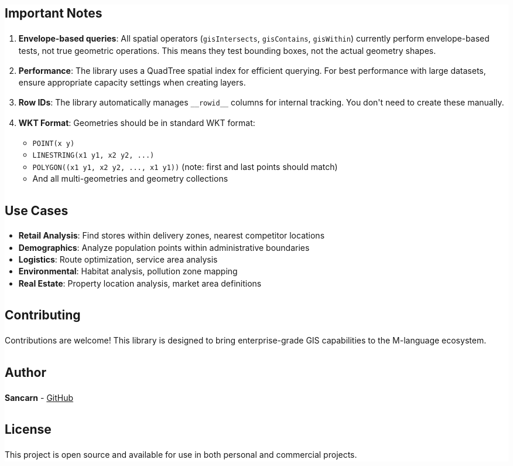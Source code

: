 ## Important Notes

1. **Envelope-based queries**: All spatial operators (`gisIntersects`, `gisContains`, `gisWithin`) currently perform envelope-based tests, not true geometric operations. This means they test bounding boxes, not the actual geometry shapes.

2. **Performance**: The library uses a QuadTree spatial index for efficient querying. For best performance with large datasets, ensure appropriate capacity settings when creating layers.

3. **Row IDs**: The library automatically manages `__rowid__` columns for internal tracking. You don't need to create these manually.

4. **WKT Format**: Geometries should be in standard WKT format:
   - `POINT(x y)`
   - `LINESTRING(x1 y1, x2 y2, ...)`
   - `POLYGON((x1 y1, x2 y2, ..., x1 y1))` (note: first and last points should match)
   - And all multi-geometries and geometry collections

## Use Cases

- **Retail Analysis**: Find stores within delivery zones, nearest competitor locations
- **Demographics**: Analyze population points within administrative boundaries
- **Logistics**: Route optimization, service area analysis
- **Environmental**: Habitat analysis, pollution zone mapping
- **Real Estate**: Property location analysis, market area definitions

## Contributing

Contributions are welcome! This library is designed to bring enterprise-grade GIS capabilities to the M-language ecosystem.

## Author

**Sancarn** - [GitHub](https://github.com/sancarn/mgis)

## License

This project is open source and available for use in both personal and commercial projects.
